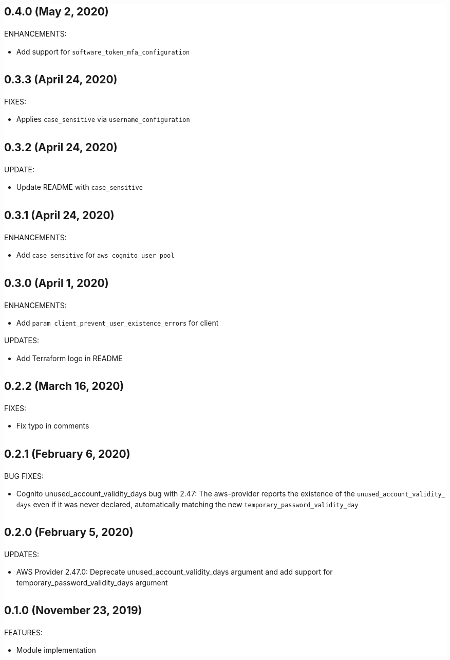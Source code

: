 ## 0.4.0 (May 2, 2020)

ENHANCEMENTS:

* Add support for `software_token_mfa_configuration`

## 0.3.3 (April 24, 2020)

FIXES:

* Applies `case_sensitive` via `username_configuration`

## 0.3.2 (April 24, 2020)

UPDATE:

* Update README with `case_sensitive`

## 0.3.1 (April 24, 2020)

ENHANCEMENTS:

* Add `case_sensitive` for `aws_cognito_user_pool`

## 0.3.0 (April 1, 2020)

ENHANCEMENTS:

* Add `param client_prevent_user_existence_errors` for client

UPDATES:

* Add Terraform logo in README

## 0.2.2 (March 16, 2020)

FIXES:

* Fix typo in comments

## 0.2.1 (February 6, 2020)

BUG FIXES:

* Cognito unused_account_validity_days bug with 2.47:  The aws-provider reports the existence of the `unused_account_validity_days` even if it was never declared, automatically matching the new `temporary_password_validity_day`

## 0.2.0 (February 5, 2020)

UPDATES:

* AWS Provider 2.47.0: Deprecate unused_account_validity_days argument and add support for temporary_password_validity_days argument

## 0.1.0 (November 23, 2019)

FEATURES:

  * Module implementation
